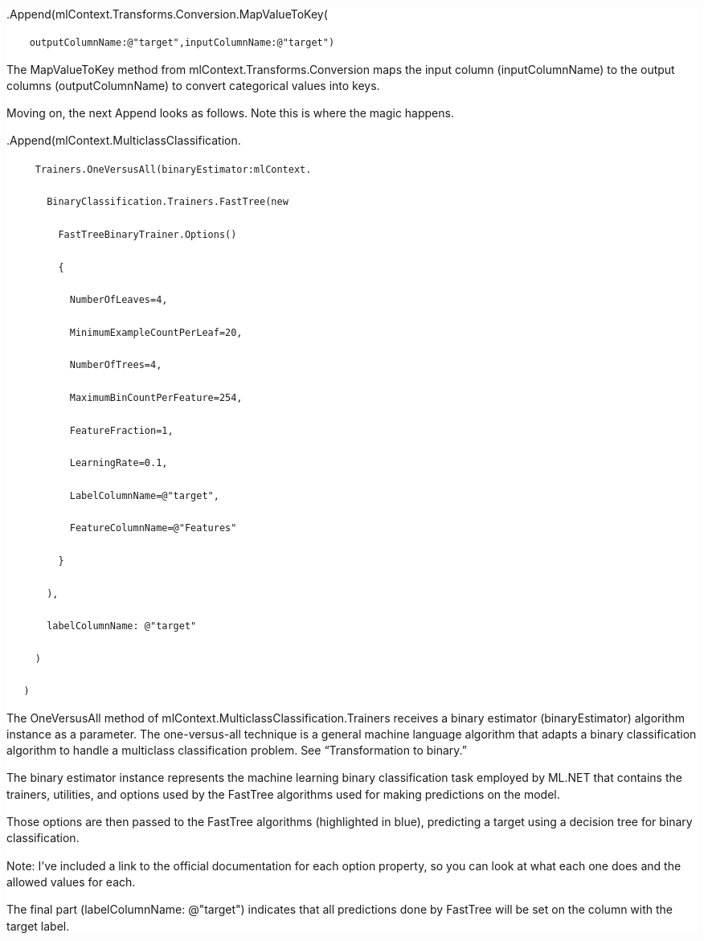 .Append(mlContext.Transforms.Conversion.MapValueToKey(

        outputColumnName:@"target",inputColumnName:@"target")

The MapValueToKey method from mlContext.Transforms.Conversion maps the input column (inputColumnName) to the output columns (outputColumnName) to convert categorical values into keys.

Moving on, the next Append looks as follows. Note this is where the magic happens.

.Append(mlContext.MulticlassClassification.

         Trainers.OneVersusAll(binaryEstimator:mlContext.

           BinaryClassification.Trainers.FastTree(new 

             FastTreeBinaryTrainer.Options()

             {

               NumberOfLeaves=4,

               MinimumExampleCountPerLeaf=20,

               NumberOfTrees=4,

               MaximumBinCountPerFeature=254,

               FeatureFraction=1,

               LearningRate=0.1,

               LabelColumnName=@"target",

               FeatureColumnName=@"Features"

             }

           ),

           labelColumnName: @"target"

         )

       )

The OneVersusAll method of mlContext.MulticlassClassification.Trainers receives a binary estimator (binaryEstimator) algorithm instance as a parameter. The one-versus-all technique is a general machine language algorithm that adapts a binary classification algorithm to handle a multiclass classification problem. See “Transformation to binary.”

The binary estimator instance represents the machine learning binary classification task employed by ML.NET that contains the trainers, utilities, and options used by the FastTree algorithms used for making predictions on the model.

Those options are then passed to the FastTree algorithms (highlighted in blue), predicting a target using a decision tree for binary classification.

Note: I’ve included a link to the official documentation for each option property, so you can look at what each one does and the allowed values for each.

The final part (labelColumnName: @"target") indicates that all predictions done by FastTree will be set on the column with the target label.
